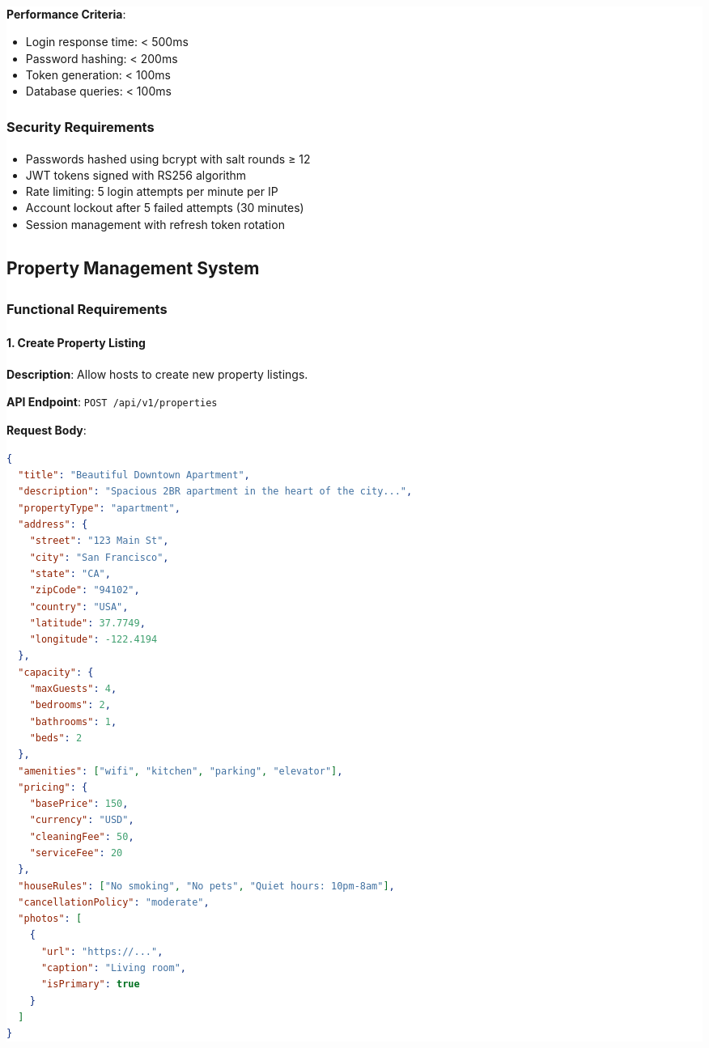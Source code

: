 **Performance Criteria**:
- Login response time: < 500ms
- Password hashing: < 200ms
- Token generation: < 100ms
- Database queries: < 100ms

### Security Requirements

- Passwords hashed using bcrypt with salt rounds ≥ 12
- JWT tokens signed with RS256 algorithm
- Rate limiting: 5 login attempts per minute per IP
- Account lockout after 5 failed attempts (30 minutes)
- Session management with refresh token rotation

## Property Management System

### Functional Requirements

#### 1. Create Property Listing

**Description**: Allow hosts to create new property listings.

**API Endpoint**: `POST /api/v1/properties`

**Request Body**:
```json
{
  "title": "Beautiful Downtown Apartment",
  "description": "Spacious 2BR apartment in the heart of the city...",
  "propertyType": "apartment",
  "address": {
    "street": "123 Main St",
    "city": "San Francisco",
    "state": "CA",
    "zipCode": "94102",
    "country": "USA",
    "latitude": 37.7749,
    "longitude": -122.4194
  },
  "capacity": {
    "maxGuests": 4,
    "bedrooms": 2,
    "bathrooms": 1,
    "beds": 2
  },
  "amenities": ["wifi", "kitchen", "parking", "elevator"],
  "pricing": {
    "basePrice": 150,
    "currency": "USD",
    "cleaningFee": 50,
    "serviceFee": 20
  },
  "houseRules": ["No smoking", "No pets", "Quiet hours: 10pm-8am"],
  "cancellationPolicy": "moderate",
  "photos": [
    {
      "url": "https://...",
      "caption": "Living room",
      "isPrimary": true
    }
  ]
}
```
